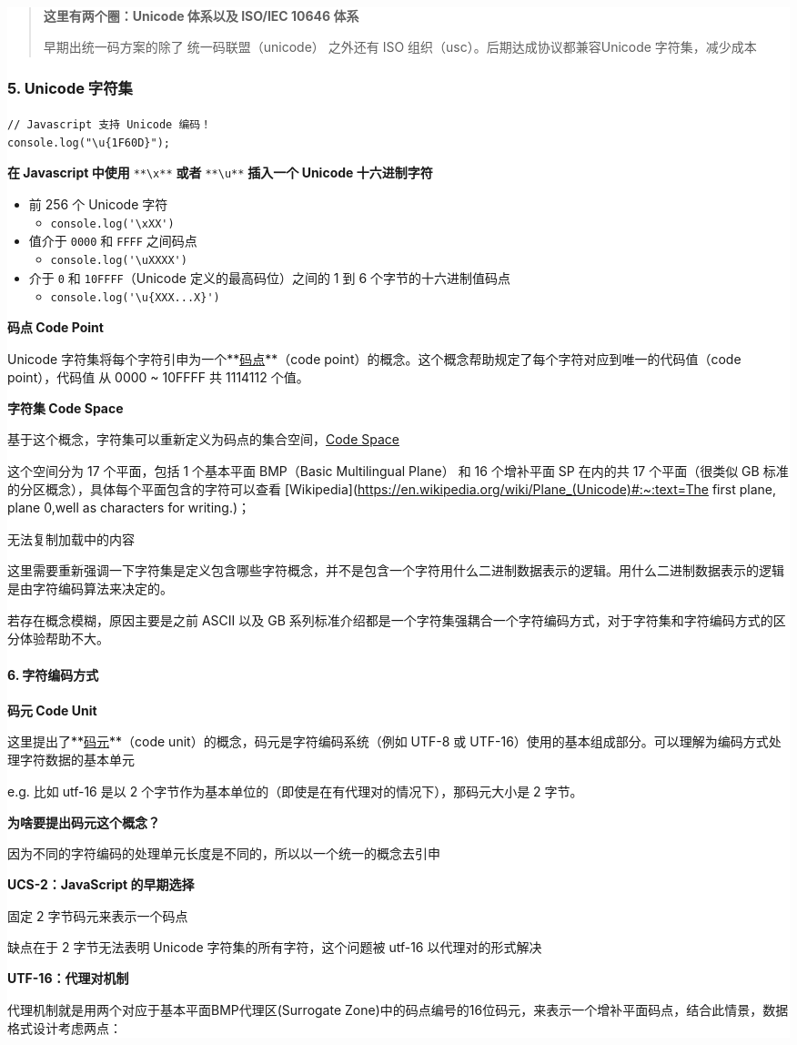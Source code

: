 > **这里有两个圈：Unicode 体系以及 ISO/IEC 10646 体系**
> 
> 早期出统一码方案的除了 统一码联盟（unicode） 之外还有 ISO 组织（usc）。后期达成协议都兼容Unicode 字符集，减少成本

### 5.  Unicode 字符集

```
// Javascript 支持 Unicode 编码！
console.log("\u{1F60D}");
```

**在 Javascript 中使用** `**\x**` **或者** `**\u**` **插入一个 Unicode 十六进制字符**

- 前 256 个 Unicode 字符
    - `console.log('\xXX')`
- 值介于 `0000` 和 `FFFF` 之间码点
    - `console.log('\uXXXX')`
- 介于 `0` 和 `10FFFF`（Unicode 定义的最高码位）之间的 1 到 6 个字节的十六进制值码点
    - `console.log('\u{XXX...X}')`

**码点 Code Point**

Unicode 字符集将每个字符引申为一个**[码点](https://developer.mozilla.org/zh-CN/docs/Glossary/Code_point)**（code point）的概念。这个概念帮助规定了每个字符对应到唯一的代码值（code point），代码值 从 0000 ~ 10FFFF 共 1114112 个值。

**字符集 Code Space**

基于这个概念，字符集可以重新定义为码点的集合空间，[Code Space](https://en.wikipedia.org/wiki/Code_space)

这个空间分为 17 个平面，包括 1 个基本平面 BMP（Basic Multilingual Plane） 和 16 个增补平面 SP 在内的共 17 个平面（很类似 GB 标准的分区概念），具体每个平面包含的字符可以查看 [Wikipedia](https://en.wikipedia.org/wiki/Plane_(Unicode)#:~:text=The first plane, plane 0,well as characters for writing.)；

无法复制加载中的内容

这里需要重新强调一下字符集是定义包含哪些字符概念，并不是包含一个字符用什么二进制数据表示的逻辑。用什么二进制数据表示的逻辑是由字符编码算法来决定的。

若存在概念模糊，原因主要是之前 ASCII 以及 GB 系列标准介绍都是一个字符集强耦合一个字符编码方式，对于字符集和字符编码方式的区分体验帮助不大。

#### 6.  字符编码方式

**码元 Code Unit**

这里提出了**[码元](https://developer.mozilla.org/zh-CN/docs/Glossary/Code_unit)**（code unit）的概念，码元是字符编码系统（例如 UTF-8 或 UTF-16）使用的基本组成部分。可以理解为编码方式处理字符数据的基本单元

e.g. 比如 utf-16 是以 2 个字节作为基本单位的（即使是在有代理对的情况下），那码元大小是 2 字节。

**为啥要提出码元这个概念？**

因为不同的字符编码的处理单元长度是不同的，所以以一个统一的概念去引申

**UCS-2：JavaScript 的早期选择**

固定 2 字节码元来表示一个码点

缺点在于 2 字节无法表明 Unicode 字符集的所有字符，这个问题被 utf-16 以代理对的形式解决

**UTF-16：代理对机制**

代理机制就是用两个对应于基本平面BMP代理区(Surrogate Zone)中的码点编号的16位码元，来表示一个增补平面码点，结合此情景，数据格式设计考虑两点：
